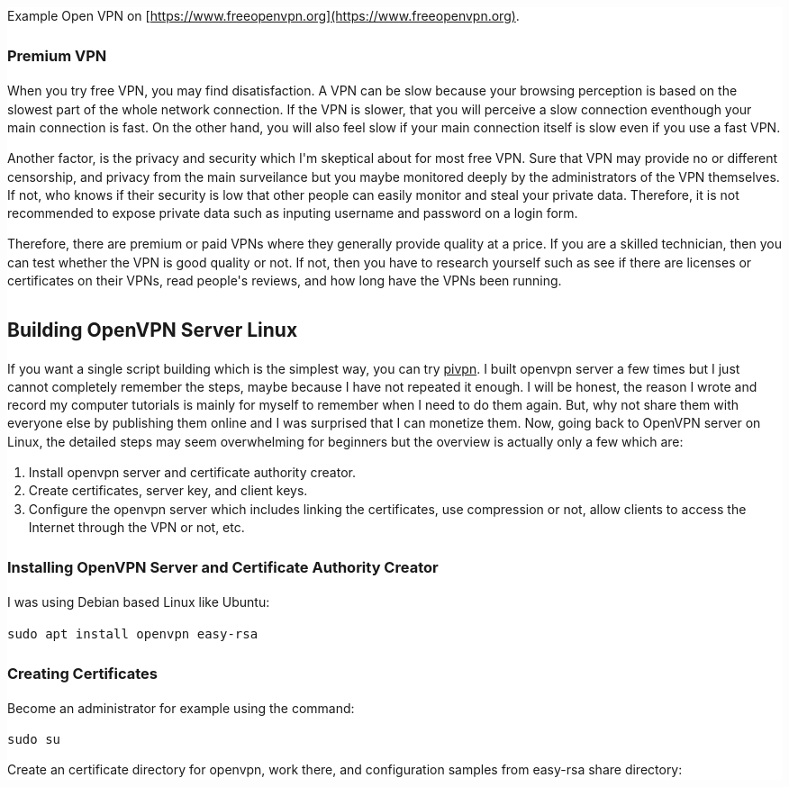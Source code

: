 Example Open VPN on [https://www.freeopenvpn.org](https://www.freeopenvpn.org).



### Premium VPN

When you try free VPN, you may find disatisfaction. A VPN can be slow because your browsing perception is based on the slowest part of the whole network connection. If the VPN is slower, that you will perceive a slow connection eventhough your main connection is fast. On the other hand, you will also feel slow if your main connection itself is slow even if you use a fast VPN.

Another factor, is the privacy and security which I'm skeptical about for most free VPN. Sure that VPN may provide no or different censorship, and privacy from the main surveilance but you maybe monitored deeply by the administrators of the VPN themselves. If not, who knows if their security is low that other people can easily monitor and steal your private data. Therefore, it is not recommended to expose private data such as inputing username and password on a login form.

Therefore, there are premium or paid VPNs where they generally provide quality at a price. If you are a skilled technician, then you can test whether the VPN is good quality or not. If not, then you have to research yourself such as see if there are licenses or certificates on their VPNs, read people's reviews, and how long have the VPNs been running.

## Building OpenVPN Server Linux

<div class="video-container"><iframe src="https://lbry.tv/$/embed/installing-openvpn-server-ubuntu-18-04/d656f4337b5606c693772d182fb96a3b770cb3a4" allowfullscreen=""></iframe></div>

If you want a single script building which is the simplest way, you can try [pivpn](https://www.pivpn.io). I built openvpn server a few times but I just cannot completely remember the steps, maybe because I have not repeated it enough. I will be honest, the reason I wrote and record my computer tutorials is mainly for myself to remember when I need to do them again. But, why not share them with everyone else by publishing them online and I was surprised that I can monetize them. Now, going back to OpenVPN server on Linux, the detailed steps may seem overwhelming for beginners but the overview is actually only a few which are:

1.  Install openvpn server and certificate authority creator.
2.  Create certificates, server key, and client keys.
3.  Configure the openvpn server which includes linking the certificates, use compression or not, allow clients to access the Internet through the VPN or not, etc.

### Installing OpenVPN Server and Certificate Authority Creator

I was using Debian based Linux like Ubuntu:

<pre>sudo apt install openvpn easy-rsa    
</pre>

### Creating Certificates

Become an administrator for example using the command:

<pre>sudo su
</pre>

Create an certificate directory for openvpn, work there, and configuration samples from easy-rsa share directory:
